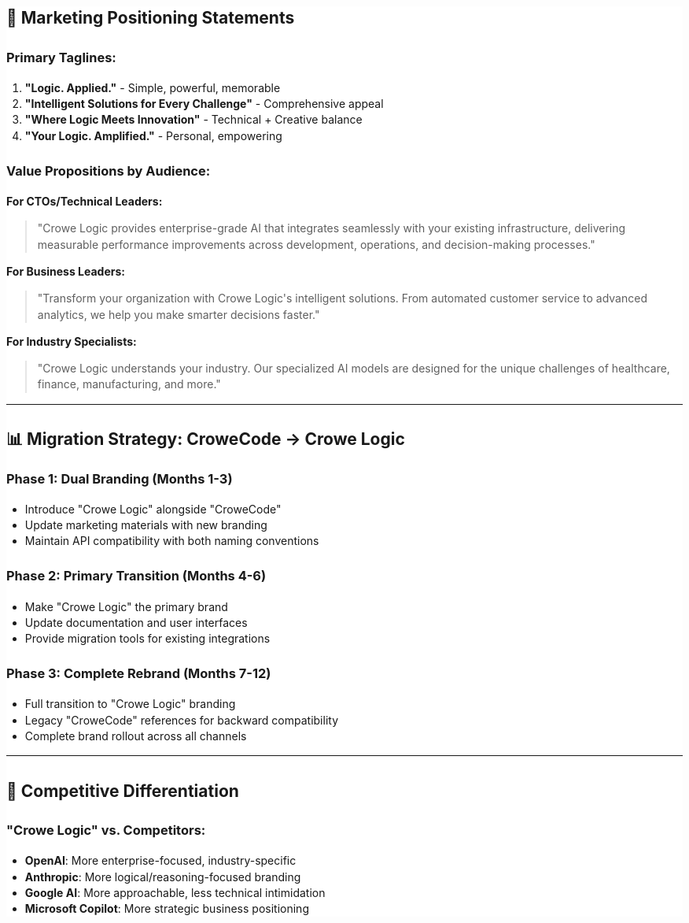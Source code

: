
## 🚀 **Marketing Positioning Statements**

### **Primary Taglines:**
1. **"Logic. Applied."** - Simple, powerful, memorable
2. **"Intelligent Solutions for Every Challenge"** - Comprehensive appeal
3. **"Where Logic Meets Innovation"** - Technical + Creative balance
4. **"Your Logic. Amplified."** - Personal, empowering

### **Value Propositions by Audience:**

**For CTOs/Technical Leaders:**
> "Crowe Logic provides enterprise-grade AI that integrates seamlessly with your existing infrastructure, delivering measurable performance improvements across development, operations, and decision-making processes."

**For Business Leaders:**
> "Transform your organization with Crowe Logic's intelligent solutions. From automated customer service to advanced analytics, we help you make smarter decisions faster."

**For Industry Specialists:**
> "Crowe Logic understands your industry. Our specialized AI models are designed for the unique challenges of healthcare, finance, manufacturing, and more."

---

## 📊 **Migration Strategy: CroweCode → Crowe Logic**

### **Phase 1: Dual Branding (Months 1-3)**
- Introduce "Crowe Logic" alongside "CroweCode"
- Update marketing materials with new branding
- Maintain API compatibility with both naming conventions

### **Phase 2: Primary Transition (Months 4-6)**
- Make "Crowe Logic" the primary brand
- Update documentation and user interfaces
- Provide migration tools for existing integrations

### **Phase 3: Complete Rebrand (Months 7-12)**
- Full transition to "Crowe Logic" branding
- Legacy "CroweCode" references for backward compatibility
- Complete brand rollout across all channels

---

## 🎯 **Competitive Differentiation**

### **"Crowe Logic" vs. Competitors:**
- **OpenAI**: More enterprise-focused, industry-specific
- **Anthropic**: More logical/reasoning-focused branding
- **Google AI**: More approachable, less technical intimidation
- **Microsoft Copilot**: More strategic business positioning
